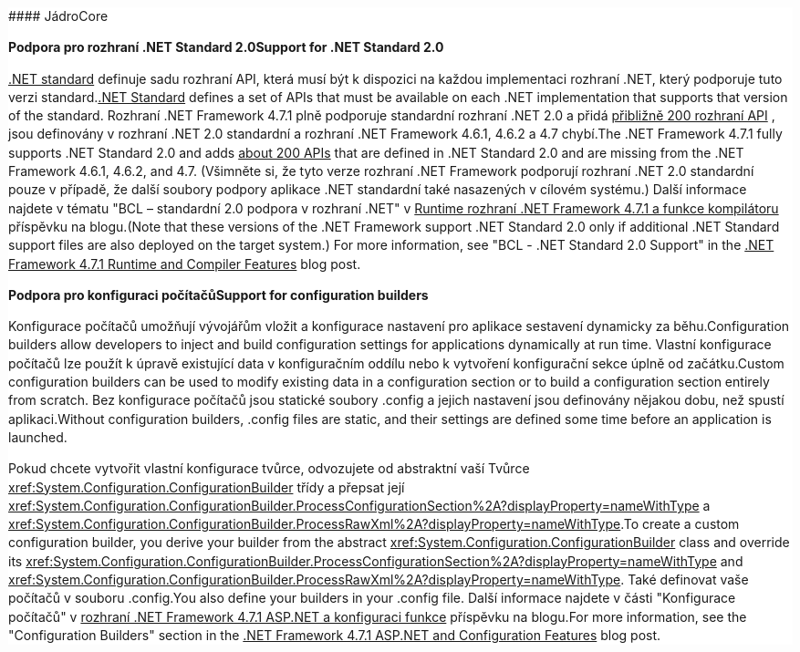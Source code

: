 <a name="core471" />
#### <a name="core"></a><span data-ttu-id="c05e3-137">Jádro</span><span class="sxs-lookup"><span data-stu-id="c05e3-137">Core</span></span>

<span data-ttu-id="c05e3-138">**Podpora pro rozhraní .NET Standard 2.0**</span><span class="sxs-lookup"><span data-stu-id="c05e3-138">**Support for .NET Standard 2.0**</span></span>

<span data-ttu-id="c05e3-139">[.NET standard](~/docs/standard/net-standard.md) definuje sadu rozhraní API, která musí být k dispozici na každou implementaci rozhraní .NET, který podporuje tuto verzi standard.</span><span class="sxs-lookup"><span data-stu-id="c05e3-139">[.NET Standard](~/docs/standard/net-standard.md) defines a set of APIs that must be available on each .NET implementation that supports that version of the standard.</span></span> <span data-ttu-id="c05e3-140">Rozhraní .NET Framework 4.7.1 plně podporuje standardní rozhraní .NET 2.0 a přidá [přibližně 200 rozhraní API](https://github.com/dotnet/standard/blob/master/netstandard/src/ApiCompatBaseline.net461.txt) , jsou definovány v rozhraní .NET 2.0 standardní a rozhraní .NET Framework 4.6.1, 4.6.2 a 4.7 chybí.</span><span class="sxs-lookup"><span data-stu-id="c05e3-140">The .NET Framework 4.7.1 fully supports .NET Standard 2.0 and adds [about 200 APIs](https://github.com/dotnet/standard/blob/master/netstandard/src/ApiCompatBaseline.net461.txt) that are defined in .NET Standard 2.0 and are missing from the .NET Framework 4.6.1, 4.6.2, and 4.7.</span></span> <span data-ttu-id="c05e3-141">(Všimněte si, že tyto verze rozhraní .NET Framework podporují rozhraní .NET 2.0 standardní pouze v případě, že další soubory podpory aplikace .NET standardní také nasazených v cílovém systému.) Další informace najdete v tématu "BCL – standardní 2.0 podpora v rozhraní .NET" v [Runtime rozhraní .NET Framework 4.7.1 a funkce kompilátoru](https://blogs.msdn.microsoft.com/dotnet/2017/09/28/net-framework-4-7-1-runtime-and-compiler-features) příspěvku na blogu.</span><span class="sxs-lookup"><span data-stu-id="c05e3-141">(Note that these versions of the .NET Framework support .NET Standard 2.0 only if additional .NET Standard support files are also deployed on the target system.) For more information, see "BCL - .NET Standard 2.0 Support" in the [.NET Framework 4.7.1 Runtime and Compiler Features](https://blogs.msdn.microsoft.com/dotnet/2017/09/28/net-framework-4-7-1-runtime-and-compiler-features) blog post.</span></span>

<span data-ttu-id="c05e3-142">**Podpora pro konfiguraci počítačů**</span><span class="sxs-lookup"><span data-stu-id="c05e3-142">**Support for configuration builders**</span></span>

<span data-ttu-id="c05e3-143">Konfigurace počítačů umožňují vývojářům vložit a konfigurace nastavení pro aplikace sestavení dynamicky za běhu.</span><span class="sxs-lookup"><span data-stu-id="c05e3-143">Configuration builders allow developers to inject and build configuration settings for applications dynamically at run time.</span></span> <span data-ttu-id="c05e3-144">Vlastní konfigurace počítačů lze použít k úpravě existující data v konfiguračním oddílu nebo k vytvoření konfigurační sekce úplně od začátku.</span><span class="sxs-lookup"><span data-stu-id="c05e3-144">Custom configuration builders can be used to modify existing data in a configuration section or to build a configuration section entirely from scratch.</span></span> <span data-ttu-id="c05e3-145">Bez konfigurace počítačů jsou statické soubory .config a jejich nastavení jsou definovány nějakou dobu, než spustí aplikaci.</span><span class="sxs-lookup"><span data-stu-id="c05e3-145">Without configuration builders, .config files are static, and their settings are defined some time before an application is launched.</span></span>

<span data-ttu-id="c05e3-146">Pokud chcete vytvořit vlastní konfigurace tvůrce, odvozujete od abstraktní vaší Tvůrce <xref:System.Configuration.ConfigurationBuilder> třídy a přepsat její <xref:System.Configuration.ConfigurationBuilder.ProcessConfigurationSection%2A?displayProperty=nameWithType> a <xref:System.Configuration.ConfigurationBuilder.ProcessRawXml%2A?displayProperty=nameWithType>.</span><span class="sxs-lookup"><span data-stu-id="c05e3-146">To create a custom configuration builder, you derive your builder from the abstract <xref:System.Configuration.ConfigurationBuilder> class and override its <xref:System.Configuration.ConfigurationBuilder.ProcessConfigurationSection%2A?displayProperty=nameWithType> and <xref:System.Configuration.ConfigurationBuilder.ProcessRawXml%2A?displayProperty=nameWithType>.</span></span> <span data-ttu-id="c05e3-147">Také definovat vaše počítačů v souboru .config.</span><span class="sxs-lookup"><span data-stu-id="c05e3-147">You also define your builders in your .config file.</span></span> <span data-ttu-id="c05e3-148">Další informace najdete v části "Konfigurace počítačů" v [rozhraní .NET Framework 4.7.1 ASP.NET a konfiguraci funkce](https://blogs.msdn.microsoft.com/dotnet/2017/09/13/net-framework-4-7-1-asp-net-and-configuration-features) příspěvku na blogu.</span><span class="sxs-lookup"><span data-stu-id="c05e3-148">For more information, see the "Configuration Builders" section in the [.NET Framework 4.7.1 ASP.NET and Configuration Features](https://blogs.msdn.microsoft.com/dotnet/2017/09/13/net-framework-4-7-1-asp-net-and-configuration-features) blog post.</span></span> 
